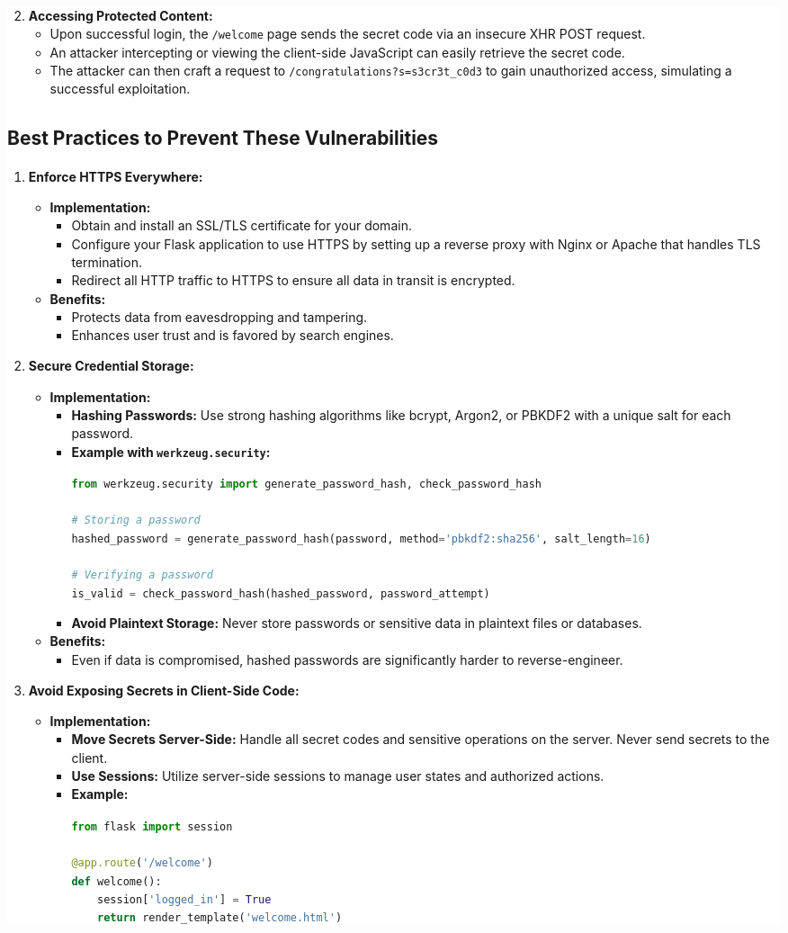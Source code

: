 2. **Accessing Protected Content:**
   - Upon successful login, the `/welcome` page sends the secret code via an insecure XHR POST request.
   - An attacker intercepting or viewing the client-side JavaScript can easily retrieve the secret code.
   - The attacker can then craft a request to `/congratulations?s=s3cr3t_c0d3` to gain unauthorized access, simulating a successful exploitation.

## **Best Practices to Prevent These Vulnerabilities**

1. **Enforce HTTPS Everywhere:**
   - **Implementation:**
     - Obtain and install an SSL/TLS certificate for your domain.
     - Configure your Flask application to use HTTPS by setting up a reverse proxy with Nginx or Apache that handles TLS termination.
     - Redirect all HTTP traffic to HTTPS to ensure all data in transit is encrypted.
   - **Benefits:**
     - Protects data from eavesdropping and tampering.
     - Enhances user trust and is favored by search engines.

2. **Secure Credential Storage:**
   - **Implementation:**
     - **Hashing Passwords:** Use strong hashing algorithms like bcrypt, Argon2, or PBKDF2 with a unique salt for each password.
     - **Example with `werkzeug.security`:**
       ```python
       from werkzeug.security import generate_password_hash, check_password_hash

       # Storing a password
       hashed_password = generate_password_hash(password, method='pbkdf2:sha256', salt_length=16)

       # Verifying a password
       is_valid = check_password_hash(hashed_password, password_attempt)
       ```
     - **Avoid Plaintext Storage:** Never store passwords or sensitive data in plaintext files or databases.
   - **Benefits:**
     - Even if data is compromised, hashed passwords are significantly harder to reverse-engineer.

3. **Avoid Exposing Secrets in Client-Side Code:**
   - **Implementation:**
     - **Move Secrets Server-Side:** Handle all secret codes and sensitive operations on the server. Never send secrets to the client.
     - **Use Sessions:** Utilize server-side sessions to manage user states and authorized actions.
     - **Example:**
       ```python
       from flask import session

       @app.route('/welcome')
       def welcome():
           session['logged_in'] = True
           return render_template('welcome.html')
       
